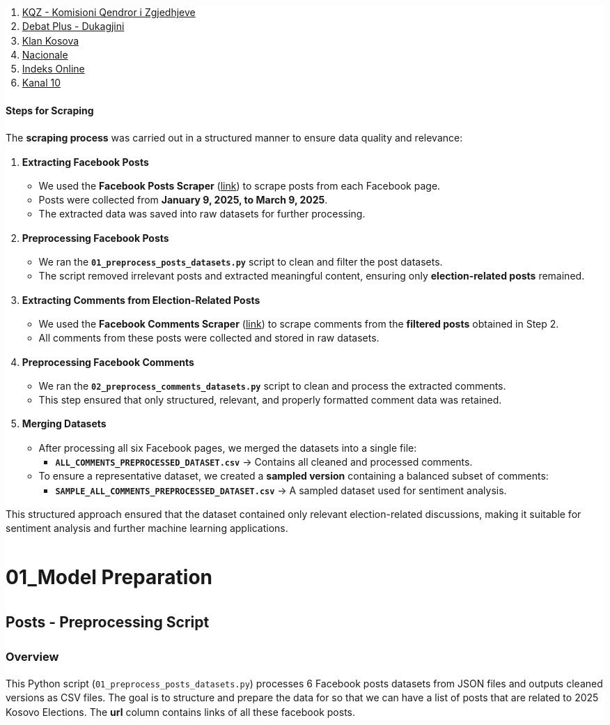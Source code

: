 1. [KQZ - Komisioni Qendror i Zgjedhjeve](https://www.facebook.com/kqzkosova)  
2. [Debat Plus - Dukagjini](https://www.facebook.com/dukagjinidebatplus)  
3. [Klan Kosova](https://www.facebook.com/KlanKosovaOfficial1)  
4. [Nacionale](https://www.facebook.com/nacionalecom)  
5. [Indeks Online](https://www.facebook.com/IndeksonlineOfficial)  
6. [Kanal 10](https://www.facebook.com/Kanal10.live)  

#### Steps for Scraping  

The **scraping process** was carried out in a structured manner to ensure data quality and relevance:  

1. **Extracting Facebook Posts**  
   - We used the **Facebook Posts Scraper** ([link](https://apify.com/apify/facebook-posts-scraper)) to scrape posts from each Facebook page.  
   - Posts were collected from **January 9, 2025, to March 9, 2025**.  
   - The extracted data was saved into raw datasets for further processing.  

2. **Preprocessing Facebook Posts**  
   - We ran the **`01_preprocess_posts_datasets.py`** script to clean and filter the post datasets.  
   - The script removed irrelevant posts and extracted meaningful content, ensuring only **election-related posts** remained.  

3. **Extracting Comments from Election-Related Posts**  
   - We used the **Facebook Comments Scraper** ([link](https://apify.com/apify/facebook-comments-scraper)) to scrape comments from the **filtered posts** obtained in Step 2.  
   - All comments from these posts were collected and stored in raw datasets.  

4. **Preprocessing Facebook Comments**  
   - We ran the **`02_preprocess_comments_datasets.py`** script to clean and process the extracted comments.  
   - This step ensured that only structured, relevant, and properly formatted comment data was retained.  

5. **Merging Datasets**  
   - After processing all six Facebook pages, we merged the datasets into a single file:  
     - **`ALL_COMMENTS_PREPROCESSED_DATASET.csv`** → Contains all cleaned and processed comments.  
   - To ensure a representative dataset, we created a **sampled version** containing a balanced subset of comments:  
     - **`SAMPLE_ALL_COMMENTS_PREPROCESSED_DATASET.csv`** → A sampled dataset used for sentiment analysis.  

This structured approach ensured that the dataset contained only relevant election-related discussions, making it suitable for sentiment analysis and further machine learning applications.  


# 01_Model Preparation

## Posts - Preprocessing Script

### Overview <a id="posts-overview"></a>

This Python script (`01_preprocess_posts_datasets.py`) processes 6 Facebook posts datasets from JSON files and outputs cleaned versions as CSV files. The goal is to structure and prepare the data for so that we can have a list of posts that are related to 2025 Kosovo Elections. The **url** column contains links of all these facebook posts.

